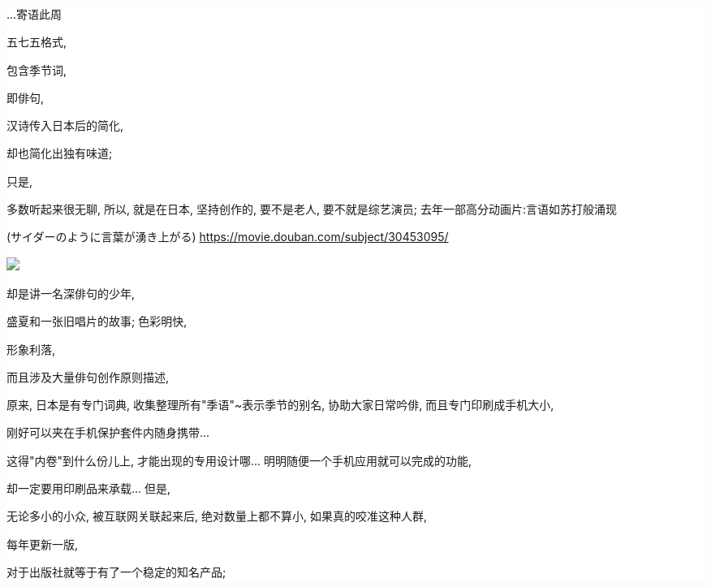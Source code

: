 ...寄语此周

五七五格式,

包含季节词,

即俳句,

汉诗传入日本后的简化,

却也简化出独有味道;

只是,

多数听起来很无聊,
所以,
就是在日本,
坚持创作的,
要不是老人,
要不就是综艺演员;
去年一部高分动画片:言语如苏打般涌现

(サイダーのように言葉が湧き上がる) https://movie.douban.com/subject/30453095/


![](https://ipic.zoomquiet.top/2021-11-27-zshot%202021-11-27%2021.35.38.jpg)



却是讲一名深俳句的少年,

盛夏和一张旧唱片的故事;
色彩明快,

形象利落,

而且涉及大量俳句创作原则描述,

原来,
日本是有专门词典,
收集整理所有"季语"~表示季节的别名,
协助大家日常吟俳,
而且专门印刷成手机大小,

刚好可以夹在手机保护套件内随身携带...

这得"内卷"到什么份儿上,
才能出现的专用设计哪...
明明随便一个手机应用就可以完成的功能,

却一定要用印刷品来承载...
但是,

无论多小的小众,
被互联网关联起来后,
绝对数量上都不算小,
如果真的咬准这种人群,

每年更新一版,

对于出版社就等于有了一个稳定的知名产品;
